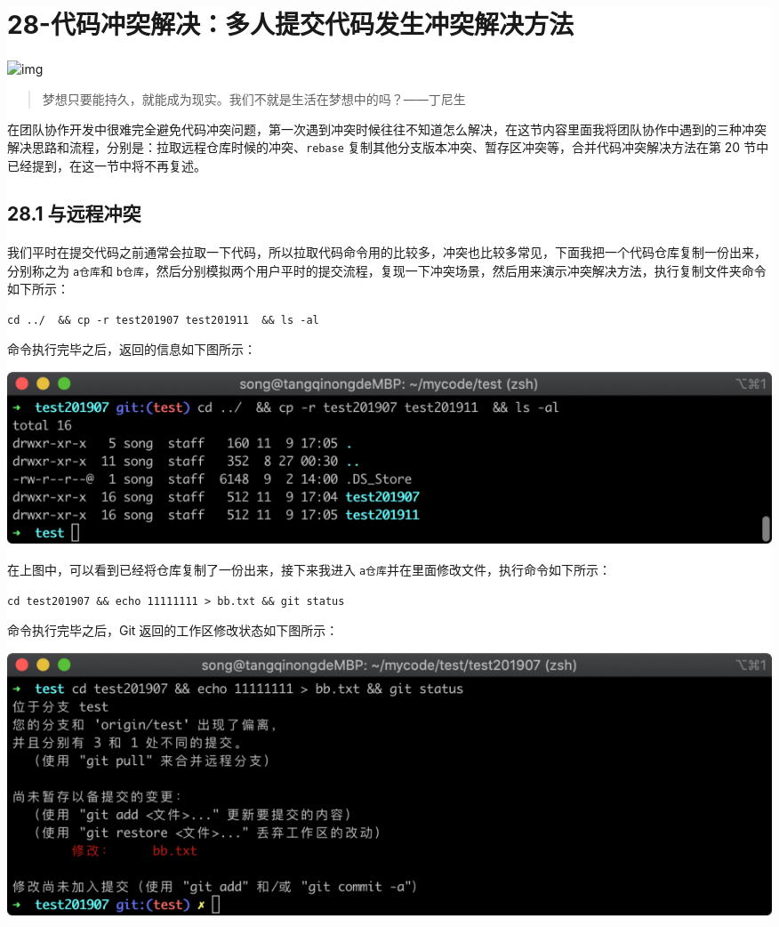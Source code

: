 # 28-代码冲突解决：多人提交代码发生冲突解决方法

![img](https://img3.mukewang.com/5dd1d312000138f106400359.jpg)

> 梦想只要能持久，就能成为现实。我们不就是生活在梦想中的吗？——丁尼生

在团队协作开发中很难完全避免代码冲突问题，第一次遇到冲突时候往往不知道怎么解决，在这节内容里面我将团队协作中遇到的三种冲突解决思路和流程，分别是：拉取远程仓库时候的冲突、`rebase` 复制其他分支版本冲突、暂存区冲突等，合并代码冲突解决方法在第 20 节中已经提到，在这一节中将不再复述。

## 28.1 与远程冲突

我们平时在提交代码之前通常会拉取一下代码，所以拉取代码命令用的比较多，冲突也比较多常见，下面我把一个代码仓库复制一份出来，分别称之为 `a仓库`和 `b仓库`，然后分别模拟两个用户平时的提交流程，复现一下冲突场景，然后用来演示冲突解决方法，执行复制文件夹命令如下所示：

```shell
cd ../  && cp -r test201907 test201911  && ls -al
```

命令执行完毕之后，返回的信息如下图所示：

![image-20230729134715935](./assets/image-20230729134715935.png)

在上图中，可以看到已经将仓库复制了一份出来，接下来我进入 `a仓库`并在里面修改文件，执行命令如下所示：

```shell
cd test201907 && echo 11111111 > bb.txt && git status
```

命令执行完毕之后，Git 返回的工作区修改状态如下图所示：

![image-20230729134724608](./assets/image-20230729134724608.png)
